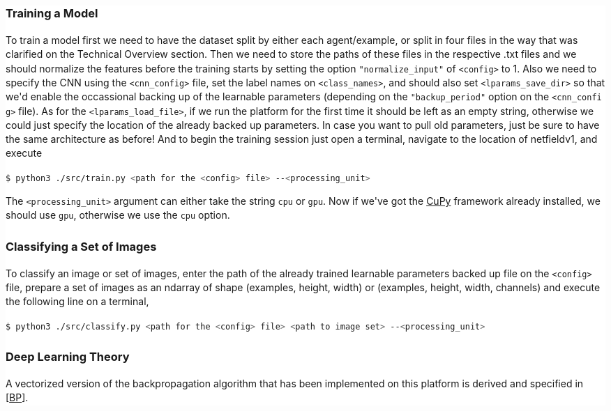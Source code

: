 ### Training a Model

To train a model first we need to have the dataset split by either each agent/example, or split in four files in the way that was clarified on the Technical Overview section. Then we need to store the paths of these files in the respective .txt files and we should normalize the features before the training starts by setting the option `"normalize_input"` of `<config>` to 1. Also we need to specify the CNN using the `<cnn_config>` file, set the label names on `<class_names>`, and should also set `<lparams_save_dir>` so that we'd enable the occassional backing up of the learnable parameters (depending on the `"backup_period"` option on the `<cnn_config>` file). As for the `<lparams_load_file>`, if we run the platform for the first time it should be left as an empty string, otherwise we could just specify the location of the already backed up parameters. In case you want to pull old parameters, just be sure to have the same architecture as before! And to begin the training session just open a terminal, navigate to the location of netfieldv1, and execute
```bash
$ python3 ./src/train.py <path for the <config> file> --<processing_unit> 
```
The `<processing_unit>` argument can either take the string `cpu` or `gpu`. Now if we've got the [CuPy] framework already installed, we should use `gpu`, otherwise we use the `cpu` option.

### Classifying a Set of Images

To classify an image or set of images, enter the path of the already trained learnable parameters backed up file on the `<config>` file, prepare a set of images as an ndarray of shape (examples, height, width) or (examples, height, width, channels) and execute the following line on a terminal,
```bash
$ python3 ./src/classify.py <path for the <config> file> <path to image set> --<processing_unit>
```

### Deep Learning Theory

A vectorized version of the backpropagation algorithm that has been implemented on this platform is derived and specified in [[BP][bp]].


[pip]: <https://www.tecmint.com/install-pip-in-linux/>
[Matplotlib]: <https://matplotlib.org/>
[NumPy]: <https://numpy.org/>
[idx2numpy]: <http://yann.lecun.com/exdb/mnist/>
[CuPy]: <https://cupy.chainer.org/>
[pandas]: <https://pandas.pydata.org/>
[Python3]: <https://www.python.org/>
[Pillow]: <https://pillow.readthedocs.io/>
[BP]: <https://drive.google.com/file/d/1O0ROuO3EQ0fxcG2K_GNI6ywh-bs1CGxp/view?usp=sharing>





























